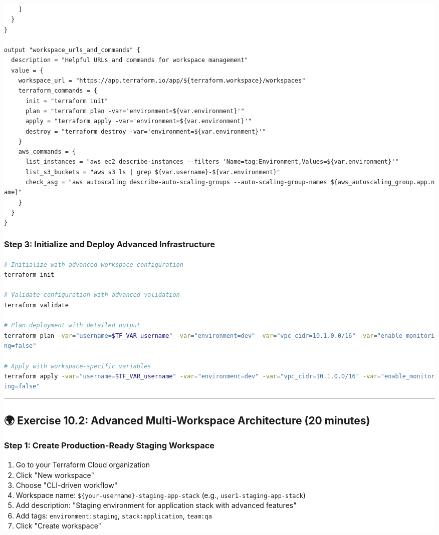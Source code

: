 ```hcl
    ]
  }
}

output "workspace_urls_and_commands" {
  description = "Helpful URLs and commands for workspace management"
  value = {
    workspace_url = "https://app.terraform.io/app/${terraform.workspace}/workspaces"
    terraform_commands = {
      init = "terraform init"
      plan = "terraform plan -var='environment=${var.environment}'"
      apply = "terraform apply -var='environment=${var.environment}'"
      destroy = "terraform destroy -var='environment=${var.environment}'"
    }
    aws_commands = {
      list_instances = "aws ec2 describe-instances --filters 'Name=tag:Environment,Values=${var.environment}'"
      list_s3_buckets = "aws s3 ls | grep ${var.username}-${var.environment}"
      check_asg = "aws autoscaling describe-auto-scaling-groups --auto-scaling-group-names ${aws_autoscaling_group.app.name}"
    }
  }
}
```

### Step 3: Initialize and Deploy Advanced Infrastructure
```bash
# Initialize with advanced workspace configuration
terraform init

# Validate configuration with advanced validation
terraform validate

# Plan deployment with detailed output
terraform plan -var="username=$TF_VAR_username" -var="environment=dev" -var="vpc_cidr=10.1.0.0/16" -var="enable_monitoring=false"

# Apply with workspace-specific variables
terraform apply -var="username=$TF_VAR_username" -var="environment=dev" -var="vpc_cidr=10.1.0.0/16" -var="enable_monitoring=false"
```

---

## 🌍 **Exercise 10.2: Advanced Multi-Workspace Architecture (20 minutes)**

### Step 1: Create Production-Ready Staging Workspace
1. Go to your Terraform Cloud organization
2. Click "New workspace"
3. Choose "CLI-driven workflow"
4. Workspace name: `${your-username}-staging-app-stack` (e.g., `user1-staging-app-stack`)
5. Add description: "Staging environment for application stack with advanced features"
6. Add tags: `environment:staging`, `stack:application`, `team:qa`
7. Click "Create workspace"
